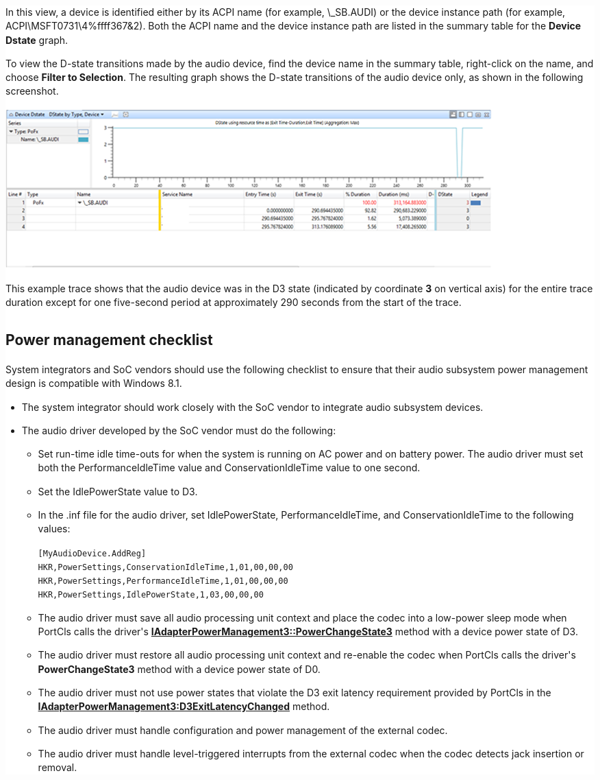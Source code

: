 In this view, a device is identified either by its ACPI name (for example, \\\_SB.AUDI) or the device instance path (for example, ACPI\\MSFT0731\\4%ffff367&2). Both the ACPI name and the device instance path are listed in the summary table for the **Device Dstate** graph.

To view the D-state transitions made by the audio device, find the device name in the summary table, right-click on the name, and choose **Filter to Selection**. The resulting graph shows the D-state transitions of the audio device only, as shown in the following screenshot.

![d-state transitions](images/audiopower4.png)

This example trace shows that the audio device was in the D3 state (indicated by coordinate **3** on vertical axis) for the entire trace duration except for one five-second period at approximately 290 seconds from the start of the trace.

## <a href="" id="checklist"></a>Power management checklist


System integrators and SoC vendors should use the following checklist to ensure that their audio subsystem power management design is compatible with Windows 8.1.

-   The system integrator should work closely with the SoC vendor to integrate audio subsystem devices.
-   The audio driver developed by the SoC vendor must do the following:

    -   Set run-time idle time-outs for when the system is running on AC power and on battery power. The audio driver must set both the PerformanceIdleTime value and ConservationIdleTime value to one second.
    -   Set the IdlePowerState value to D3.
    -   In the .inf file for the audio driver, set IdlePowerState, PerformanceIdleTime, and ConservationIdleTime to the following values:

        ``` syntax
        [MyAudioDevice.AddReg]
        HKR,PowerSettings,ConservationIdleTime,1,01,00,00,00
        HKR,PowerSettings,PerformanceIdleTime,1,01,00,00,00
        HKR,PowerSettings,IdlePowerState,1,03,00,00,00
        ```

    -   The audio driver must save all audio processing unit context and place the codec into a low-power sleep mode when PortCls calls the driver's [**IAdapterPowerManagement3::PowerChangeState3**](audio.iadapterpowermanagement3_powerchangestate3) method with a device power state of D3.
    -   The audio driver must restore all audio processing unit context and re-enable the codec when PortCls calls the driver's **PowerChangeState3** method with a device power state of D0.
    -   The audio driver must not use power states that violate the D3 exit latency requirement provided by PortCls in the [**IAdapterPowerManagement3:D3ExitLatencyChanged**](audio.iadapterpowermanagement3_d3exitlatencychanged) method.
    -   The audio driver must handle configuration and power management of the external codec.
    -   The audio driver must handle level-triggered interrupts from the external codec when the codec detects jack insertion or removal.
